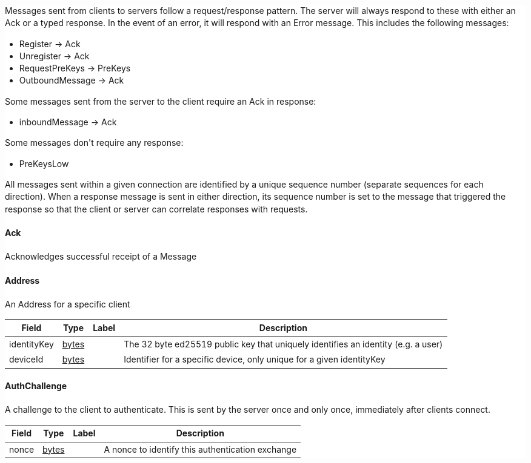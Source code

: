 Messages sent from clients to servers follow a request/response pattern. The server will always
respond to these with either an Ack or a typed response. In the event of an error, it will respond
with an Error message. This includes the following messages:

 - Register        -> Ack
 - Unregister      -> Ack
 - RequestPreKeys  -> PreKeys
 - OutboundMessage -> Ack

Some messages sent from the server to the client require an Ack in response:

 - inboundMessage  -> Ack

Some messages don't require any response:

 - PreKeysLow

All messages sent within a given connection are identified by a unique sequence number (separate sequences
for each direction). When a response message is sent in either direction, its sequence number is set to the
message that triggered the response so that the client or server can correlate responses with requests.


<a name="tassis.Ack"></a>

#### Ack
Acknowledges successful receipt of a Message






<a name="tassis.Address"></a>

#### Address
An Address for a specific client


| Field | Type | Label | Description |
| ----- | ---- | ----- | ----------- |
| identityKey | [bytes](#bytes) |  | The 32 byte ed25519 public key that uniquely identifies an identity (e.g. a user) |
| deviceId | [bytes](#bytes) |  | Identifier for a specific device, only unique for a given identityKey |






<a name="tassis.AuthChallenge"></a>

#### AuthChallenge
A challenge to the client to authenticate. This is sent by the server once and only once, immediately after clients connect.


| Field | Type | Label | Description |
| ----- | ---- | ----- | ----------- |
| nonce | [bytes](#bytes) |  | A nonce to identify this authentication exchange |
